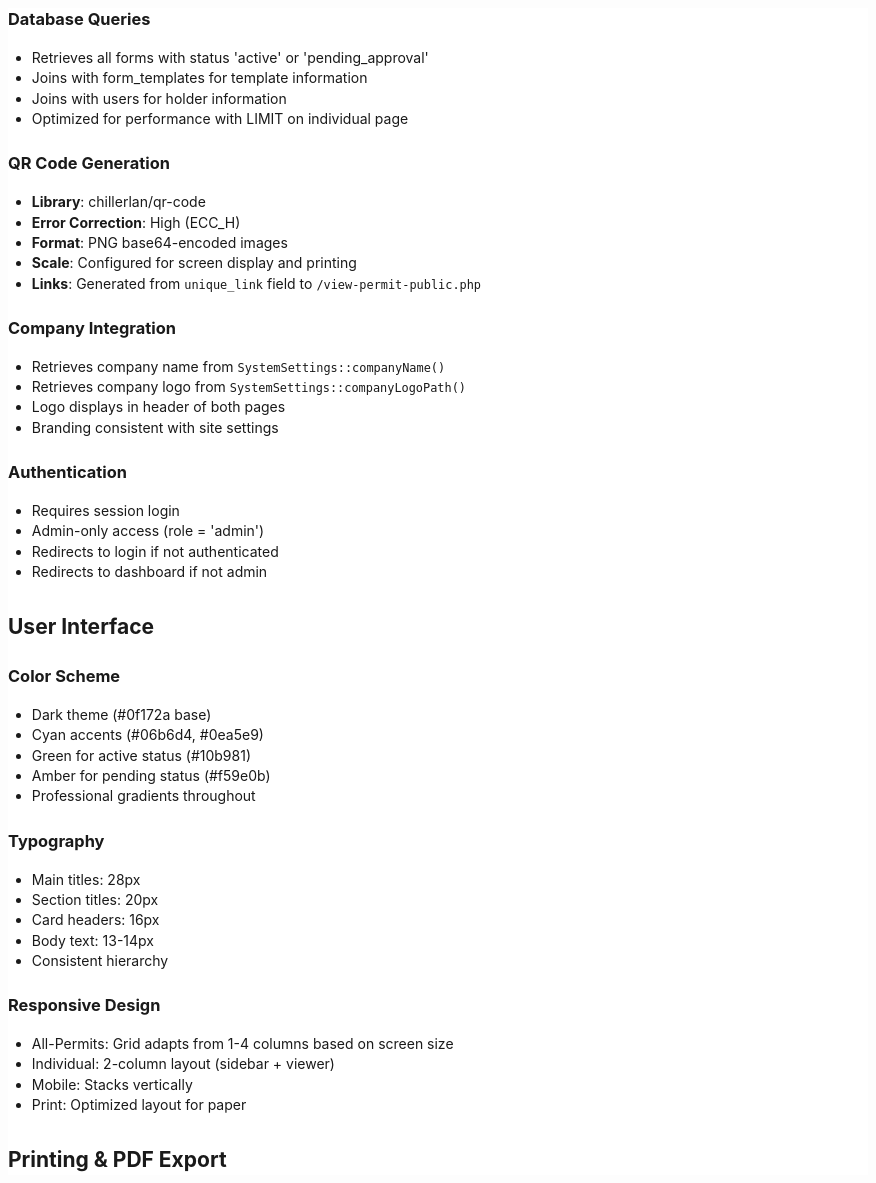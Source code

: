 ### Database Queries
- Retrieves all forms with status 'active' or 'pending_approval'
- Joins with form_templates for template information
- Joins with users for holder information
- Optimized for performance with LIMIT on individual page

### QR Code Generation
- **Library**: chillerlan/qr-code
- **Error Correction**: High (ECC_H)
- **Format**: PNG base64-encoded images
- **Scale**: Configured for screen display and printing
- **Links**: Generated from `unique_link` field to `/view-permit-public.php`

### Company Integration
- Retrieves company name from `SystemSettings::companyName()`
- Retrieves company logo from `SystemSettings::companyLogoPath()`
- Logo displays in header of both pages
- Branding consistent with site settings

### Authentication
- Requires session login
- Admin-only access (role = 'admin')
- Redirects to login if not authenticated
- Redirects to dashboard if not admin

## User Interface

### Color Scheme
- Dark theme (#0f172a base)
- Cyan accents (#06b6d4, #0ea5e9)
- Green for active status (#10b981)
- Amber for pending status (#f59e0b)
- Professional gradients throughout

### Typography
- Main titles: 28px
- Section titles: 20px
- Card headers: 16px
- Body text: 13-14px
- Consistent hierarchy

### Responsive Design
- All-Permits: Grid adapts from 1-4 columns based on screen size
- Individual: 2-column layout (sidebar + viewer)
- Mobile: Stacks vertically
- Print: Optimized layout for paper

## Printing & PDF Export
